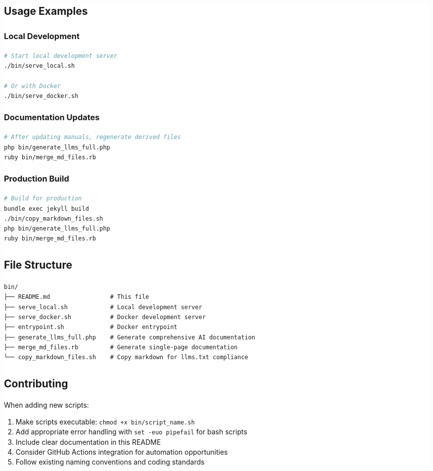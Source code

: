 ## Usage Examples

### Local Development
```bash
# Start local development server
./bin/serve_local.sh

# Or with Docker
./bin/serve_docker.sh
```

### Documentation Updates
```bash
# After updating manuals, regenerate derived files
php bin/generate_llms_full.php
ruby bin/merge_md_files.rb
```

### Production Build
```bash
# Build for production
bundle exec jekyll build
./bin/copy_markdown_files.sh
php bin/generate_llms_full.php
ruby bin/merge_md_files.rb
```

## File Structure

```
bin/
├── README.md                 # This file
├── serve_local.sh            # Local development server
├── serve_docker.sh           # Docker development server
├── entrypoint.sh             # Docker entrypoint
├── generate_llms_full.php    # Generate comprehensive AI documentation
├── merge_md_files.rb         # Generate single-page documentation
└── copy_markdown_files.sh    # Copy markdown for llms.txt compliance
```

## Contributing

When adding new scripts:

1. Make scripts executable: `chmod +x bin/script_name.sh`
2. Add appropriate error handling with `set -euo pipefail` for bash scripts
3. Include clear documentation in this README
4. Consider GitHub Actions integration for automation opportunities
5. Follow existing naming conventions and coding standards